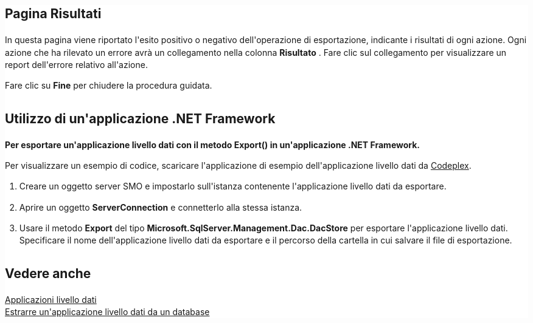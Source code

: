 ##  <a name="Results"></a> Pagina Risultati  
 In questa pagina viene riportato l'esito positivo o negativo dell'operazione di esportazione, indicante i risultati di ogni azione. Ogni azione che ha rilevato un errore avrà un collegamento nella colonna **Risultato** . Fare clic sul collegamento per visualizzare un report dell'errore relativo all'azione.  
  
 Fare clic su **Fine** per chiudere la procedura guidata.  
  
##  <a name="NetApp"></a> Utilizzo di un'applicazione .NET Framework  
 **Per esportare un'applicazione livello dati con il metodo Export() in un'applicazione .NET Framework.**  
  
 Per visualizzare un esempio di codice, scaricare l'applicazione di esempio dell'applicazione livello dati da [Codeplex](http://go.microsoft.com/fwlink/?LinkId=219575).  
  
1.  Creare un oggetto server SMO e impostarlo sull'istanza contenente l'applicazione livello dati da esportare.  
  
2.  Aprire un oggetto **ServerConnection** e connetterlo alla stessa istanza.  
  
3.  Usare il metodo **Export** del tipo **Microsoft.SqlServer.Management.Dac.DacStore** per esportare l'applicazione livello dati. Specificare il nome dell'applicazione livello dati da esportare e il percorso della cartella in cui salvare il file di esportazione.  
  
## Vedere anche  
 [Applicazioni livello dati](../../relational-databases/data-tier-applications/data-tier-applications.md)   
 [Estrarre un'applicazione livello dati da un database](../../relational-databases/data-tier-applications/extract-a-dac-from-a-database.md)  
  
  